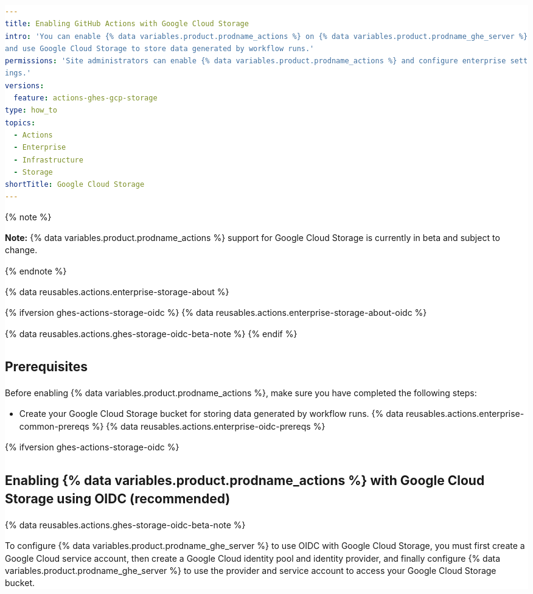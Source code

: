 ```yaml
---
title: Enabling GitHub Actions with Google Cloud Storage
intro: 'You can enable {% data variables.product.prodname_actions %} on {% data variables.product.prodname_ghe_server %} and use Google Cloud Storage to store data generated by workflow runs.'
permissions: 'Site administrators can enable {% data variables.product.prodname_actions %} and configure enterprise settings.'
versions:
  feature: actions-ghes-gcp-storage
type: how_to
topics:
  - Actions
  - Enterprise
  - Infrastructure
  - Storage
shortTitle: Google Cloud Storage
---
```


{% note %}

**Note:** {% data variables.product.prodname_actions %} support for Google Cloud Storage is currently in beta and subject to change.

{% endnote %}

{% data reusables.actions.enterprise-storage-about %}

{% ifversion ghes-actions-storage-oidc %}
{% data reusables.actions.enterprise-storage-about-oidc %}

{% data reusables.actions.ghes-storage-oidc-beta-note %}
{% endif %}

## Prerequisites

Before enabling {% data variables.product.prodname_actions %}, make sure you have completed the following steps:

- Create your Google Cloud Storage bucket for storing data generated by workflow runs.
{% data reusables.actions.enterprise-common-prereqs %}
{% data reusables.actions.enterprise-oidc-prereqs %}

{% ifversion ghes-actions-storage-oidc %}

## Enabling {% data variables.product.prodname_actions %} with Google Cloud Storage using OIDC (recommended)

{% data reusables.actions.ghes-storage-oidc-beta-note %}

To configure {% data variables.product.prodname_ghe_server %} to use OIDC with Google Cloud Storage, you must first create a Google Cloud service account, then create a Google Cloud identity pool and identity provider, and finally configure {% data variables.product.prodname_ghe_server %} to use the provider and service account to access your Google Cloud Storage bucket.
